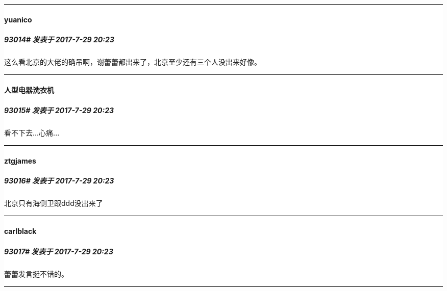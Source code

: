 





-----

####  yuanico  
##### 93014#       发表于 2017-7-29 20:23




这么看北京的大佬的确吊啊，谢蕾蕾都出来了，北京至少还有三个人没出来好像。







-----

####  人型电器洗衣机  
##### 93015#       发表于 2017-7-29 20:23




看不下去...心痛...







-----

####  ztgjames  
##### 93016#       发表于 2017-7-29 20:23




北京只有海侧卫跟ddd没出来了







-----

####  carlblack  
##### 93017#       发表于 2017-7-29 20:23




蕾蕾发言挺不错的。







-----
